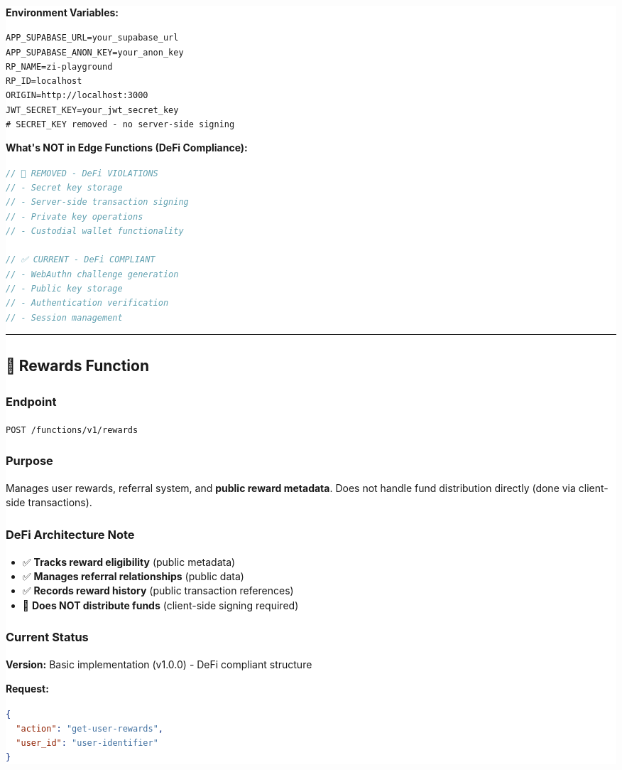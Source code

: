 **Environment Variables:**
```env
APP_SUPABASE_URL=your_supabase_url
APP_SUPABASE_ANON_KEY=your_anon_key
RP_NAME=zi-playground
RP_ID=localhost
ORIGIN=http://localhost:3000
JWT_SECRET_KEY=your_jwt_secret_key
# SECRET_KEY removed - no server-side signing
```

**What's NOT in Edge Functions (DeFi Compliance):**
```typescript
// 🚫 REMOVED - DeFi VIOLATIONS
// - Secret key storage
// - Server-side transaction signing
// - Private key operations
// - Custodial wallet functionality

// ✅ CURRENT - DeFi COMPLIANT
// - WebAuthn challenge generation
// - Public key storage
// - Authentication verification
// - Session management
```

---

## 🎁 Rewards Function

### Endpoint
```
POST /functions/v1/rewards
```

### Purpose
Manages user rewards, referral system, and **public reward metadata**. Does not handle fund distribution directly (done via client-side transactions).

### DeFi Architecture Note
- ✅ **Tracks reward eligibility** (public metadata)
- ✅ **Manages referral relationships** (public data)
- ✅ **Records reward history** (public transaction references)
- 🚫 **Does NOT distribute funds** (client-side signing required)

### Current Status
**Version:** Basic implementation (v1.0.0) - DeFi compliant structure

**Request:**
```json
{
  "action": "get-user-rewards",
  "user_id": "user-identifier"
}
```
